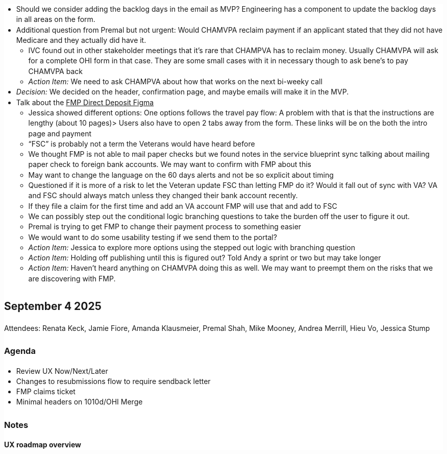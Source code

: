   - Should we consider adding the backlog days in the email as MVP? Engineering has a component to update the backlog days in all areas on the form.
  - Additional question from Premal but not urgent: Would CHAMVPA reclaim payment if an applicant stated that they did not have Medicare and they actually did have it.
    - IVC found out in other stakeholder meetings that it’s rare that CHAMPVA has to reclaim money. Usually CHAMVPA will ask for a complete OHI form in that case. They are some small cases with it in necessary though to ask bene’s to pay CHAMVPA back
    - *Action Item:* We need to ask CHAMPVA about how that works on the next bi-weeky call
   - *Decision:* We decided on the header, confirmation page, and maybe emails will make it in the MVP.
- Talk about the [FMP Direct Deposit Figma](https://www.figma.com/design/WYZCqWcS2gJWIqLtmQlvl7/FMP-Claim-Cover-Sheet--10-7959f-2-?node-id=6219-44754&p=f&t=BL524fCx8N8eTLMR-0)
  - Jessica showed different options: One options follows the travel pay flow: A problem with that is that the instructions are lengthy (about 10 pages)> Users also have to open 2 tabs away from the form.  These links will be on the both the intro page and payment
  - “FSC” is probably not a term the Veterans would have heard before
  - We thought FMP is not able to mail paper checks but we found notes in the service blueprint sync talking about mailing paper check to foreign bank accounts. We may want to confirm with FMP about this
  - May want to change the language on the 60 days alerts and not be so explicit about timing
  - Questioned if it is more of a risk to let the Veteran update FSC than letting FMP do it? Would it fall out of sync with VA? VA and FSC should always match unless they changed their bank account recently.
  - If they file a claim for the first time and add an VA account FMP will use that and add to FSC
  - We can possibly step out the conditional logic branching questions to take the burden off the user to figure it out.
  - Premal is trying to get FMP to change their payment process to something easier
  - We would want to do some usability testing if we send them to the portal?
  - *Action Item:* Jessica to explore more options using the stepped out logic with branching question
  - *Action Item:* Holding off publishing until this is figured out? Told Andy a sprint or two but may take longer
  - *Action Item:* Haven’t heard anything on CHAMVPA doing this as well. We may want to preempt them on the risks that we are discovering with FMP. 




## September 4 2025
Attendees: Renata Keck, Jamie Fiore, Amanda Klausmeier, Premal Shah, Mike Mooney, Andrea Merrill, Hieu Vo, Jessica Stump

### Agenda
- Review UX Now/Next/Later
- Changes to resubmissions flow to require sendback letter
- FMP claims ticket
- Minimal headers on 1010d/OHI Merge

### Notes

**UX roadmap overview**
  